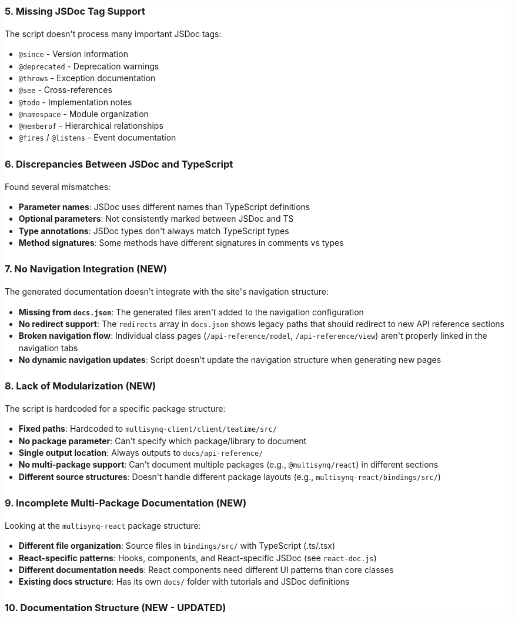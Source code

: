 ### 5. **Missing JSDoc Tag Support**

The script doesn't process many important JSDoc tags:
- `@since` - Version information
- `@deprecated` - Deprecation warnings
- `@throws` - Exception documentation
- `@see` - Cross-references
- `@todo` - Implementation notes
- `@namespace` - Module organization
- `@memberof` - Hierarchical relationships
- `@fires` / `@listens` - Event documentation

### 6. **Discrepancies Between JSDoc and TypeScript**

Found several mismatches:
- **Parameter names**: JSDoc uses different names than TypeScript definitions
- **Optional parameters**: Not consistently marked between JSDoc and TS
- **Type annotations**: JSDoc types don't always match TypeScript types
- **Method signatures**: Some methods have different signatures in comments vs types

### 7. **No Navigation Integration** (NEW)

The generated documentation doesn't integrate with the site's navigation structure:
- **Missing from `docs.json`**: The generated files aren't added to the navigation configuration
- **No redirect support**: The `redirects` array in `docs.json` shows legacy paths that should redirect to new API reference sections
- **Broken navigation flow**: Individual class pages (`/api-reference/model`, `/api-reference/view`) aren't properly linked in the navigation tabs
- **No dynamic navigation updates**: Script doesn't update the navigation structure when generating new pages

### 8. **Lack of Modularization** (NEW)

The script is hardcoded for a specific package structure:
- **Fixed paths**: Hardcoded to `multisynq-client/client/teatime/src/`
- **No package parameter**: Can't specify which package/library to document
- **Single output location**: Always outputs to `docs/api-reference/`
- **No multi-package support**: Can't document multiple packages (e.g., `@multisynq/react`) in different sections
- **Different source structures**: Doesn't handle different package layouts (e.g., `multisynq-react/bindings/src/`)

### 9. **Incomplete Multi-Package Documentation** (NEW)

Looking at the `multisynq-react` package structure:
- **Different file organization**: Source files in `bindings/src/` with TypeScript (.ts/.tsx)
- **React-specific patterns**: Hooks, components, and React-specific JSDoc (see `react-doc.js`)
- **Different documentation needs**: React components need different UI patterns than core classes
- **Existing docs structure**: Has its own `docs/` folder with tutorials and JSDoc definitions

### 10. **Documentation Structure** (NEW - UPDATED)
